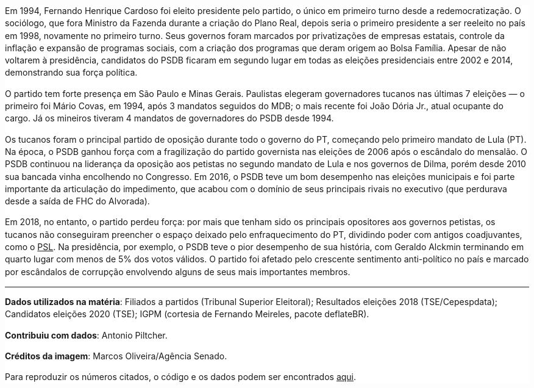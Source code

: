 <p>Em 1994, Fernando Henrique Cardoso foi eleito presidente pelo partido, o único em primeiro turno desde a redemocratização. O sociólogo, que fora Ministro da Fazenda durante a criação do Plano Real, depois seria o primeiro presidente a ser reeleito no país em 1998, novamente no primeiro turno. Seus governos foram marcados por privatizações de empresas estatais, controle da inflação e expansão de programas sociais, com a criação dos programas que deram origem ao Bolsa Família. Apesar de não voltarem à presidência, candidatos do PSDB ficaram em segundo lugar em todas as eleições presidenciais entre 2002 e 2014, demonstrando sua força política.</p>
<p>O partido tem forte presença em São Paulo e Minas Gerais. Paulistas elegeram governadores tucanos nas últimas 7 eleições — o primeiro foi Mário Covas, em 1994, após 3 mandatos seguidos do MDB; o mais recente foi João Dória Jr., atual ocupante do cargo. Já os mineiros tiveram 4 mandatos de governadores do PSDB desde 1994.</p>
<p>Os tucanos foram o principal partido de oposição durante todo o governo do PT, começando pelo primeiro mandato de Lula (PT). Na época, o PSDB ganhou força com a fragilização do partido governista nas eleições de 2006 após o escândalo do mensalão. O PSDB continuou na liderança da oposição aos petistas no segundo mandato de Lula e nos governos de Dilma, porém desde 2010 sua bancada vinha encolhendo no Congresso. Em 2016, o PSDB teve um bom desempenho nas eleições municipais e foi parte importante da articulação do impedimento, que acabou com o domínio de seus principais rivais no executivo (que perdurava desde a saída de FHC do Alvorada).</p>
<p>Em 2018, no entanto, o partido perdeu força: por mais que tenham sido os principais opositores aos governos petistas, os tucanos não conseguiram preencher o espaço deixado pelo enfraquecimento do PT, dividindo poder com antigos coadjuvantes, como o <a href="https://pindograma.com.br/2020/10/29/psl.html">PSL</a>. Na presidência, por exemplo, o PSDB teve o pior desempenho de sua história, com Geraldo Alckmin terminando em quarto lugar com menos de 5% dos votos válidos. O partido foi afetado pelo crescente sentimento anti-político no país e marcado por escândalos de corrupção envolvendo alguns de seus mais importantes membros.</p>
<hr />
<p><strong>Dados utilizados na matéria</strong>: Filiados a partidos (Tribunal Superior Eleitoral); Resultados eleições 2018 (TSE/Cepespdata); Candidatos eleições 2020 (TSE); IGPM (cortesia de Fernando Meireles, pacote deflateBR).</p>
<p><strong>Contribuiu com dados</strong>: Antonio Piltcher.</p>
<p><strong>Créditos da imagem</strong>: Marcos Oliveira/Agência Senado.</p>
<p>Para reproduzir os números citados, o código e os dados podem ser encontrados <a href="https://github.com/pindograma/materias/blob/master/2020-11-01-psdb/psdb.Rmd">aqui</a>.</p>
</div>
